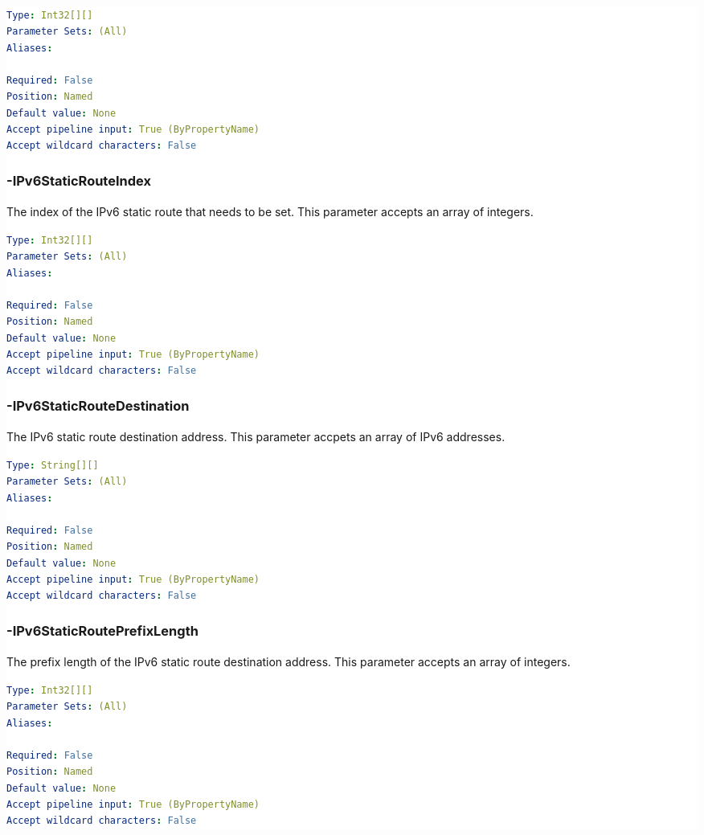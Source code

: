 ```yaml
Type: Int32[][]
Parameter Sets: (All)
Aliases:

Required: False
Position: Named
Default value: None
Accept pipeline input: True (ByPropertyName)
Accept wildcard characters: False
```

### -IPv6StaticRouteIndex
The index of the IPv6 static route that needs to be set.
This parameter accepts an array of integers.

```yaml
Type: Int32[][]
Parameter Sets: (All)
Aliases:

Required: False
Position: Named
Default value: None
Accept pipeline input: True (ByPropertyName)
Accept wildcard characters: False
```

### -IPv6StaticRouteDestination
The IPv6 static route destination address.
This parameter accpets an array of IPv6 addresses.

```yaml
Type: String[][]
Parameter Sets: (All)
Aliases:

Required: False
Position: Named
Default value: None
Accept pipeline input: True (ByPropertyName)
Accept wildcard characters: False
```

### -IPv6StaticRoutePrefixLength
The prefix length of the IPv6 static route destination address.
This parameter accepts an array of integers.

```yaml
Type: Int32[][]
Parameter Sets: (All)
Aliases:

Required: False
Position: Named
Default value: None
Accept pipeline input: True (ByPropertyName)
Accept wildcard characters: False
```
